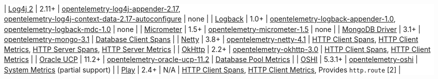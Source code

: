 | [Log4j 2](https://logging.apache.org/log4j/2.x/)                                                                                            | 2.11+                         | [opentelemetry-log4j-appender-2.17](../instrumentation/log4j/log4j-appender-2.17/library),<br>[opentelemetry-log4j-context-data-2.17-autoconfigure](../instrumentation/log4j/log4j-context-data/log4j-context-data-2.17/library-autoconfigure)                                                                                                                                          | none                                                                                   |
| [Logback](http://logback.qos.ch/)                                                                                                           | 1.0+                          | [opentelemetry-logback-appender-1.0](../instrumentation/logback/logback-appender-1.0/library),<br>[opentelemetry-logback-mdc-1.0](../instrumentation/logback/logback-mdc-1.0/library)                                                                                                                                                                                                   | none                                                                                   |
| [Micrometer](https://micrometer.io/)                                                                                                        | 1.5+                          | [opentelemetry-micrometer-1.5](../instrumentation/micrometer/micrometer-1.5/library)                                                                                                                                                                                                                                                                                                    | none                                                                                   |
| [MongoDB Driver](https://mongodb.github.io/mongo-java-driver/)                                                                              | 3.1+                          | [opentelemetry-mongo-3.1](../instrumentation/mongo/mongo-3.1/library)                                                                                                                                                                                                                                                                                                                   | [Database Client Spans]                                                                |
| [Netty](https://github.com/netty/netty)                                                                                                     | 3.8+                          | [opentelemetry-netty-4.1](../instrumentation/netty/netty-4.1/library)                                                                                                                                                                                                                                                                                                                   | [HTTP Client Spans], [HTTP Client Metrics], [HTTP Server Spans], [HTTP Server Metrics] |
| [OkHttp](https://github.com/square/okhttp/)                                                                                                 | 2.2+                          | [opentelemetry-okhttp-3.0](../instrumentation/okhttp/okhttp-3.0/library)                                                                                                                                                                                                                                                                                                                | [HTTP Client Spans], [HTTP Client Metrics]                                             |
| [Oracle UCP](https://docs.oracle.com/database/121/JJUCP/)                                                                                   | 11.2+                         | [opentelemetry-oracle-ucp-11.2](../instrumentation/oracle-ucp-11.2/library)                                                                                                                                                                                                                                                                                                             | [Database Pool Metrics]                                                                |
| [OSHI](https://github.com/oshi/oshi/)                                                                                                       | 5.3.1+                        | [opentelemetry-oshi](../instrumentation/oshi/library)                                                                                                                                                                                                                                                                                                                                   | [System Metrics] (partial support)                                                     |
| [Play](https://github.com/playframework/playframework)                                                                                      | 2.4+                          | N/A                                                                                                                                                                                                                                                                                                                                                                                     | [HTTP Client Spans], [HTTP Client Metrics], Provides `http.route` [2]                  |

[Elasticsearch Client Spans]: https://github.com/open-telemetry/semantic-conventions/blob/main/docs/database/elasticsearch.md
[HTTP Server Spans]: https://github.com/open-telemetry/semantic-conventions/blob/main/docs/http/http-spans.md#http-server
[HTTP Client Spans]: https://github.com/open-telemetry/semantic-conventions/blob/main/docs/http/http-spans.md#http-client
[HTTP Server Metrics]: https://github.com/open-telemetry/semantic-conventions/blob/main/docs/http/http-metrics.md#http-server
[HTTP Client Metrics]: https://github.com/open-telemetry/semantic-conventions/blob/main/docs/http/http-metrics.md#http-client
[RPC Server Spans]: https://github.com/open-telemetry/semantic-conventions/blob/main/docs/rpc/rpc-spans.md#server-attributes
[RPC Client Spans]: https://github.com/open-telemetry/semantic-conventions/blob/main/docs/rpc/rpc-spans.md#client-attributes
[RPC Server Metrics]: https://github.com/open-telemetry/semantic-conventions/blob/main/docs/rpc/rpc-metrics.md#rpc-server
[RPC Client Metrics]: https://github.com/open-telemetry/semantic-conventions/blob/main/docs/rpc/rpc-metrics.md#rpc-client
[Messaging Spans]: https://github.com/open-telemetry/semantic-conventions/blob/main/docs/messaging/messaging-spans.md
[Database Client Spans]: https://github.com/open-telemetry/semantic-conventions/blob/main/docs/database/database-spans.md
[Database Pool Metrics]: https://github.com/open-telemetry/semantic-conventions/blob/main/docs/database/database-metrics.md
[JVM Runtime Metrics]: https://github.com/open-telemetry/semantic-conventions/blob/main/docs/runtime/jvm-metrics.md
[System Metrics]: https://github.com/open-telemetry/semantic-conventions/blob/main/docs/system/system-metrics.md
[GraphQL Server Spans]: https://github.com/open-telemetry/semantic-conventions/blob/main/docs/database/graphql.md
[FaaS Server Spans]: https://github.com/open-telemetry/semantic-conventions/blob/main/docs/faas/faas-spans.md
[`ubuntu-latest`]: https://github.com/actions/runner-images#available-images
[`windows-latest`]: https://github.com/actions/runner-images#available-images